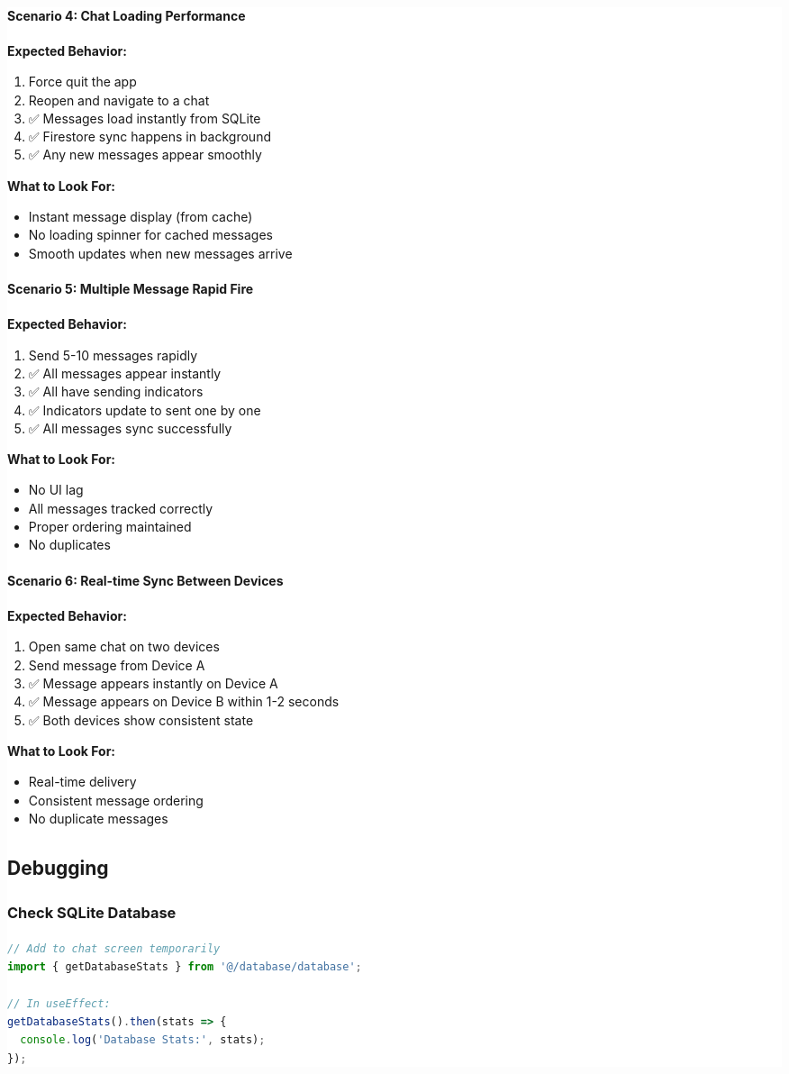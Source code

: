 #### Scenario 4: Chat Loading Performance
**Expected Behavior:**
1. Force quit the app
2. Reopen and navigate to a chat
3. ✅ Messages load instantly from SQLite
4. ✅ Firestore sync happens in background
5. ✅ Any new messages appear smoothly

**What to Look For:**
- Instant message display (from cache)
- No loading spinner for cached messages
- Smooth updates when new messages arrive

#### Scenario 5: Multiple Message Rapid Fire
**Expected Behavior:**
1. Send 5-10 messages rapidly
2. ✅ All messages appear instantly
3. ✅ All have sending indicators
4. ✅ Indicators update to sent one by one
5. ✅ All messages sync successfully

**What to Look For:**
- No UI lag
- All messages tracked correctly
- Proper ordering maintained
- No duplicates

#### Scenario 6: Real-time Sync Between Devices
**Expected Behavior:**
1. Open same chat on two devices
2. Send message from Device A
3. ✅ Message appears instantly on Device A
4. ✅ Message appears on Device B within 1-2 seconds
5. ✅ Both devices show consistent state

**What to Look For:**
- Real-time delivery
- Consistent message ordering
- No duplicate messages

## Debugging

### Check SQLite Database
```typescript
// Add to chat screen temporarily
import { getDatabaseStats } from '@/database/database';

// In useEffect:
getDatabaseStats().then(stats => {
  console.log('Database Stats:', stats);
});
```

